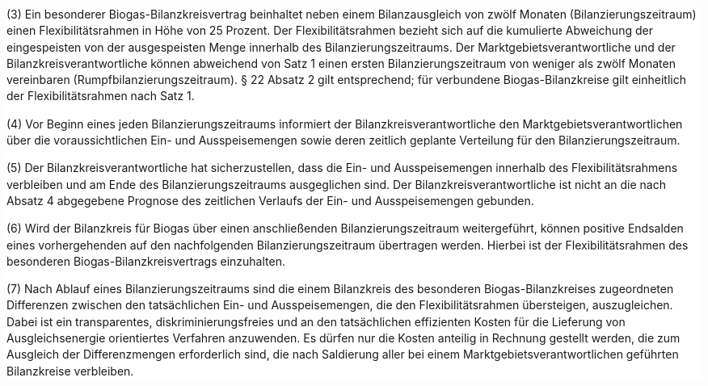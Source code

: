 </div>

<div class="jurAbsatz">

(3) Ein besonderer Biogas-Bilanzkreisvertrag beinhaltet neben einem
Bilanzausgleich von zwölf Monaten (Bilanzierungszeitraum) einen
Flexibilitätsrahmen in Höhe von 25 Prozent. Der Flexibilitätsrahmen
bezieht sich auf die kumulierte Abweichung der eingespeisten von der
ausgespeisten Menge innerhalb des Bilanzierungszeitraums. Der
Marktgebietsverantwortliche und der Bilanzkreisverantwortliche können
abweichend von Satz 1 einen ersten Bilanzierungszeitraum von weniger als
zwölf Monaten vereinbaren (Rumpfbilanzierungszeitraum). § 22 Absatz 2
gilt entsprechend; für verbundene Biogas-Bilanzkreise gilt einheitlich
der Flexibilitätsrahmen nach Satz 1.

</div>

<div class="jurAbsatz">

(4) Vor Beginn eines jeden Bilanzierungszeitraums informiert der
Bilanzkreisverantwortliche den Marktgebietsverantwortlichen über die
voraussichtlichen Ein- und Ausspeisemengen sowie deren zeitlich geplante
Verteilung für den Bilanzierungszeitraum.

</div>

<div class="jurAbsatz">

(5) Der Bilanzkreisverantwortliche hat sicherzustellen, dass die Ein-
und Ausspeisemengen innerhalb des Flexibilitätsrahmens verbleiben und am
Ende des Bilanzierungszeitraums ausgeglichen sind. Der
Bilanzkreisverantwortliche ist nicht an die nach Absatz 4 abgegebene
Prognose des zeitlichen Verlaufs der Ein- und Ausspeisemengen gebunden.

</div>

<div class="jurAbsatz">

(6) Wird der Bilanzkreis für Biogas über einen anschließenden
Bilanzierungszeitraum weitergeführt, können positive Endsalden eines
vorhergehenden auf den nachfolgenden Bilanzierungszeitraum übertragen
werden. Hierbei ist der Flexibilitätsrahmen des besonderen
Biogas-Bilanzkreisvertrags einzuhalten.

</div>

<div class="jurAbsatz">

(7) Nach Ablauf eines Bilanzierungszeitraums sind die einem Bilanzkreis
des besonderen Biogas-Bilanzkreises zugeordneten Differenzen zwischen
den tatsächlichen Ein- und Ausspeisemengen, die den Flexibilitätsrahmen
übersteigen, auszugleichen. Dabei ist ein transparentes,
diskriminierungsfreies und an den tatsächlichen effizienten Kosten für
die Lieferung von Ausgleichsenergie orientiertes Verfahren anzuwenden.
Es dürfen nur die Kosten anteilig in Rechnung gestellt werden, die zum
Ausgleich der Differenzmengen erforderlich sind, die nach Saldierung
aller bei einem Marktgebietsverantwortlichen geführten Bilanzkreise
verbleiben.
